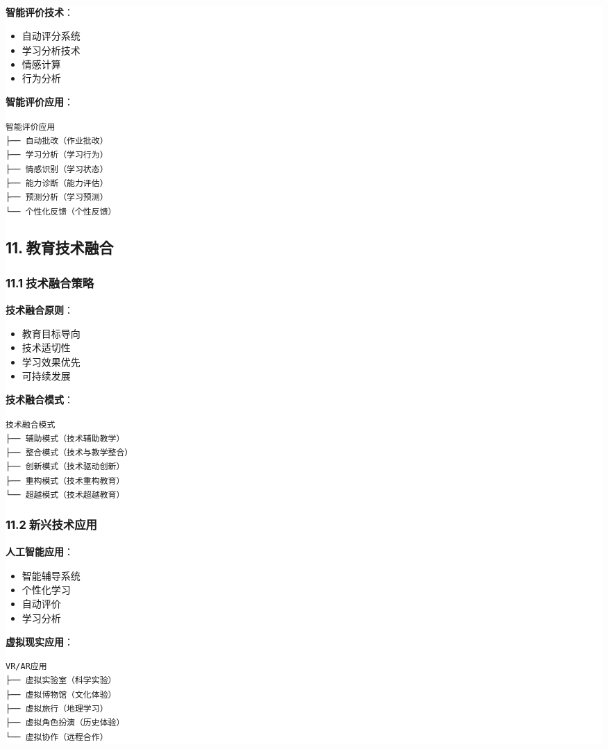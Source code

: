 **智能评价技术**：

- 自动评分系统
- 学习分析技术
- 情感计算
- 行为分析

**智能评价应用**：

```text
智能评价应用
├── 自动批改（作业批改）
├── 学习分析（学习行为）
├── 情感识别（学习状态）
├── 能力诊断（能力评估）
├── 预测分析（学习预测）
└── 个性化反馈（个性反馈）
```

## 11. 教育技术融合

### 11.1 技术融合策略

**技术融合原则**：

- 教育目标导向
- 技术适切性
- 学习效果优先
- 可持续发展

**技术融合模式**：

```text
技术融合模式
├── 辅助模式（技术辅助教学）
├── 整合模式（技术与教学整合）
├── 创新模式（技术驱动创新）
├── 重构模式（技术重构教育）
└── 超越模式（技术超越教育）
```

### 11.2 新兴技术应用

**人工智能应用**：

- 智能辅导系统
- 个性化学习
- 自动评价
- 学习分析

**虚拟现实应用**：

```text
VR/AR应用
├── 虚拟实验室（科学实验）
├── 虚拟博物馆（文化体验）
├── 虚拟旅行（地理学习）
├── 虚拟角色扮演（历史体验）
└── 虚拟协作（远程合作）
```
